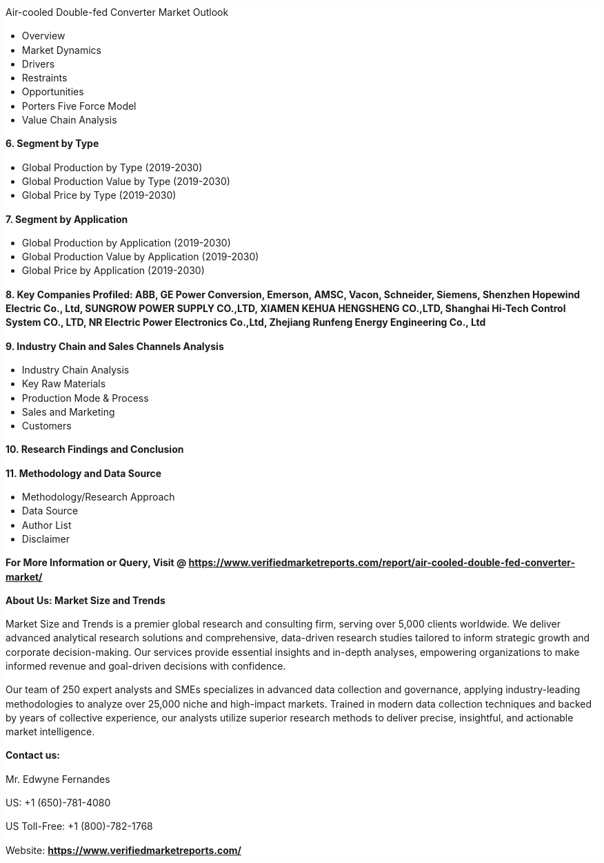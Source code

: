 Air-cooled Double-fed Converter Market Outlook</strong></p><ul><li>Overview</li><li>Market Dynamics</li><li>Drivers</li><li>Restraints</li><li>Opportunities</li><li>Porters Five Force Model</li><li>Value Chain Analysis&nbsp;</li></ul><p><strong>6. Segment by Type</strong></p><ul><li>Global Production by Type (2019-2030)</li><li>Global Production Value by Type (2019-2030)</li><li>Global Price by Type (2019-2030)</li></ul><p><strong>7. Segment by Application</strong></p><ul><li>Global Production by Application (2019-2030)</li><li>Global Production Value by Application (2019-2030)</li><li>Global Price by Application (2019-2030)</li></ul><p><strong>8. Key Companies Profiled: ABB, GE Power Conversion, Emerson, AMSC, Vacon, Schneider, Siemens, Shenzhen Hopewind Electric Co., Ltd, SUNGROW POWER SUPPLY CO.,LTD, XIAMEN KEHUA HENGSHENG CO.,LTD, Shanghai Hi-Tech Control System CO., LTD, NR Electric Power Electronics Co.,Ltd, Zhejiang Runfeng Energy Engineering Co., Ltd</strong></p><p><strong>9. Industry Chain and Sales Channels Analysis</strong></p><ul><li>Industry Chain Analysis</li><li>Key Raw Materials</li><li>Production Mode &amp; Process</li><li>Sales and Marketing</li><li>Customers</li></ul><p><strong>10. Research Findings and Conclusion</strong></p><p><strong>11. Methodology and Data Source</strong></p><ul><li>Methodology/Research Approach</li><li>Data Source</li><li>Author List</li><li>Disclaimer</li></ul></p><p><strong>For More Information or Query, Visit @ <a href="https://www.verifiedmarketreports.com/report/air-cooled-double-fed-converter-market/">https://www.verifiedmarketreports.com/report/air-cooled-double-fed-converter-market/</a></strong></p><p><strong>About Us: Market Size and Trends</strong></p><p>Market Size and Trends is a premier global research and consulting firm, serving over 5,000 clients worldwide. We deliver advanced analytical research solutions and comprehensive, data-driven research studies tailored to inform strategic growth and corporate decision-making. Our services provide essential insights and in-depth analyses, empowering organizations to make informed revenue and goal-driven decisions with confidence.</p><p>Our team of 250 expert analysts and SMEs specializes in advanced data collection and governance, applying industry-leading methodologies to analyze over 25,000 niche and high-impact markets. Trained in modern data collection techniques and backed by years of collective experience, our analysts utilize superior research methods to deliver precise, insightful, and actionable market intelligence.</p><p><strong>Contact us:</strong></p><p>Mr. Edwyne Fernandes</p><p>US: +1 (650)-781-4080</p><p>US Toll-Free: +1 (800)-782-1768</p><p>Website: <strong><a href="https://www.verifiedmarketreports.com/">https://www.verifiedmarketreports.com/</a></strong></p>
